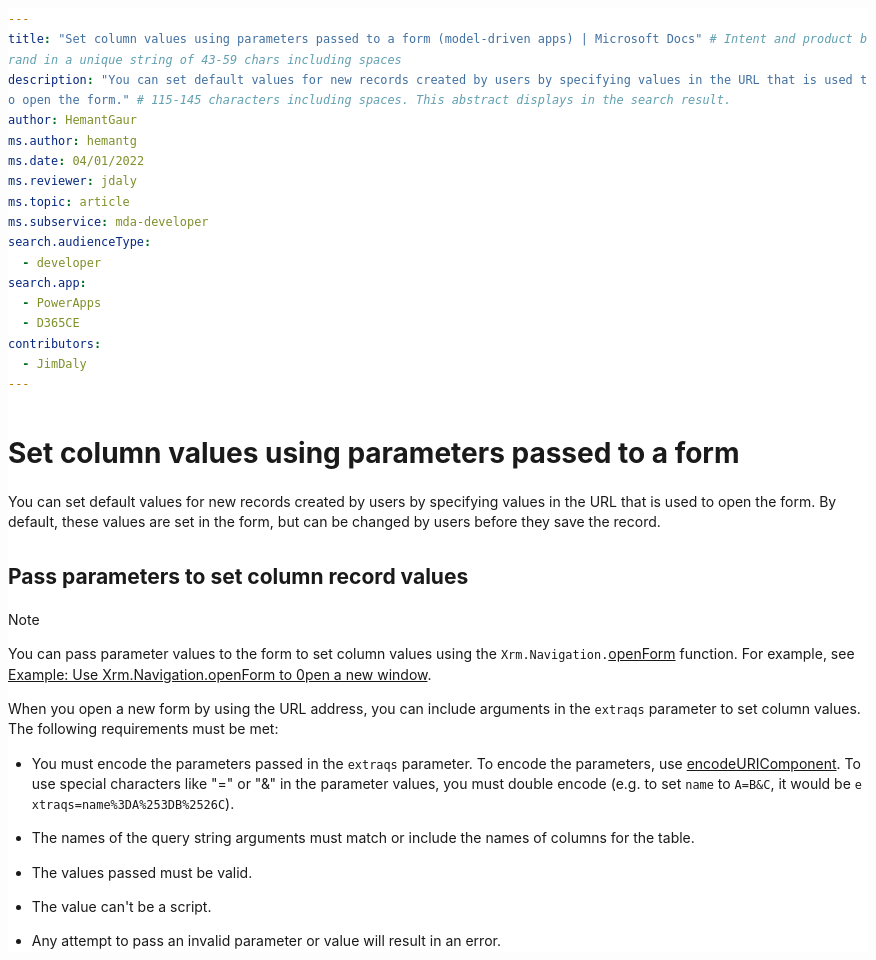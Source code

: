 ```yaml
---
title: "Set column values using parameters passed to a form (model-driven apps) | Microsoft Docs" # Intent and product brand in a unique string of 43-59 chars including spaces
description: "You can set default values for new records created by users by specifying values in the URL that is used to open the form." # 115-145 characters including spaces. This abstract displays in the search result.
author: HemantGaur
ms.author: hemantg
ms.date: 04/01/2022
ms.reviewer: jdaly
ms.topic: article
ms.subservice: mda-developer
search.audienceType: 
  - developer
search.app: 
  - PowerApps
  - D365CE
contributors: 
  - JimDaly
---
```

# Set column values using parameters passed to a form

You can set default values for new records created by users by specifying values in the URL that is used to open the form. By default, these values are set in the form, but can be changed by users before they save the record.  
  
<a name="BKMK_PassingParameters"></a>   

## Pass parameters to set column record values  
  
> [!NOTE]
> You can pass parameter values to the form to set column values using the `Xrm.Navigation.`[openForm](clientapi/reference/Xrm-Navigation/openForm.md) function. For example, see [Example: Use Xrm.Navigation.openForm to 0pen a new window](set-field-values-using-parameters-passed-form.md#BKMK_ExampleXrmNavigationOpentForm).  
  
 When you open a new form by using the URL address, you can include arguments in the `extraqs` parameter to set column values. The following requirements must be met:  
  
- You must encode the parameters passed in the `extraqs` parameter. To encode the parameters, use [encodeURIComponent](https://msdn.microsoft.com/library/aeh9cef7\(VS.85\).aspx).  To use special characters like "=" or "&" in the parameter values, you must double encode (e.g. to set `name` to `A=B&C`, it would be `extraqs=name%3DA%253DB%2526C`).
  
- The names of the query string arguments must match or include the names of columns for the table.  
  
- The values passed must be valid.  
  
- The value can't be a script.  
  
- Any attempt to pass an invalid parameter or value will result in an error.  
  